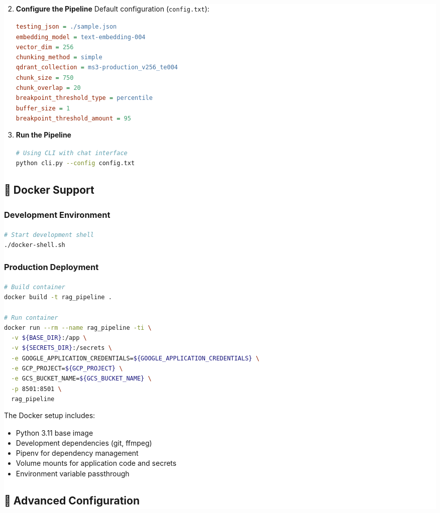 2. **Configure the Pipeline**
   Default configuration (`config.txt`):
   ```ini
   testing_json = ./sample.json
   embedding_model = text-embedding-004
   vector_dim = 256
   chunking_method = simple
   qdrant_collection = ms3-production_v256_te004
   chunk_size = 750
   chunk_overlap = 20
   breakpoint_threshold_type = percentile
   buffer_size = 1
   breakpoint_threshold_amount = 95
   ```

3. **Run the Pipeline**
   ```bash
   # Using CLI with chat interface
   python cli.py --config config.txt
   ```

## 🐳 Docker Support

### Development Environment
```bash
# Start development shell
./docker-shell.sh
```

### Production Deployment
```bash
# Build container
docker build -t rag_pipeline .

# Run container
docker run --rm --name rag_pipeline -ti \
  -v ${BASE_DIR}:/app \
  -v ${SECRETS_DIR}:/secrets \
  -e GOOGLE_APPLICATION_CREDENTIALS=${GOOGLE_APPLICATION_CREDENTIALS} \
  -e GCP_PROJECT=${GCP_PROJECT} \
  -e GCS_BUCKET_NAME=${GCS_BUCKET_NAME} \
  -p 8501:8501 \
  rag_pipeline
```

The Docker setup includes:
- Python 3.11 base image
- Development dependencies (git, ffmpeg)
- Pipenv for dependency management
- Volume mounts for application code and secrets
- Environment variable passthrough

## 🔧 Advanced Configuration
